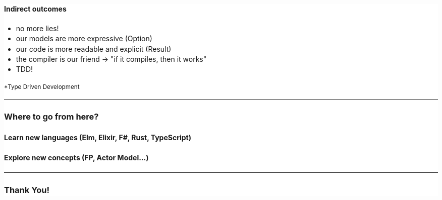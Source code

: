 
#### <ct>Indirect outcomes</ct>

 * <ct>no more lies!</ct>
 * our models are more expressive (<ct>Option</ct>)
 * our code is more readable and explicit (<ct>Result</ct>)
 * the compiler is our friend -> <ct>"if it compiles, then it works"</ct>
 * <ct>TDD!</ct>

<p class="fragment fade-in"><small>*Type Driven Development</small></p>

---

### <ct>Where to go from here?</ct>

#### <ct>Learn new languages</ct> (Elm, Elixir, F#, Rust, TypeScript)

#### <ct>Explore new concepts</ct> (FP, Actor Model...)

---

### <ct>Thank You!</ct>
